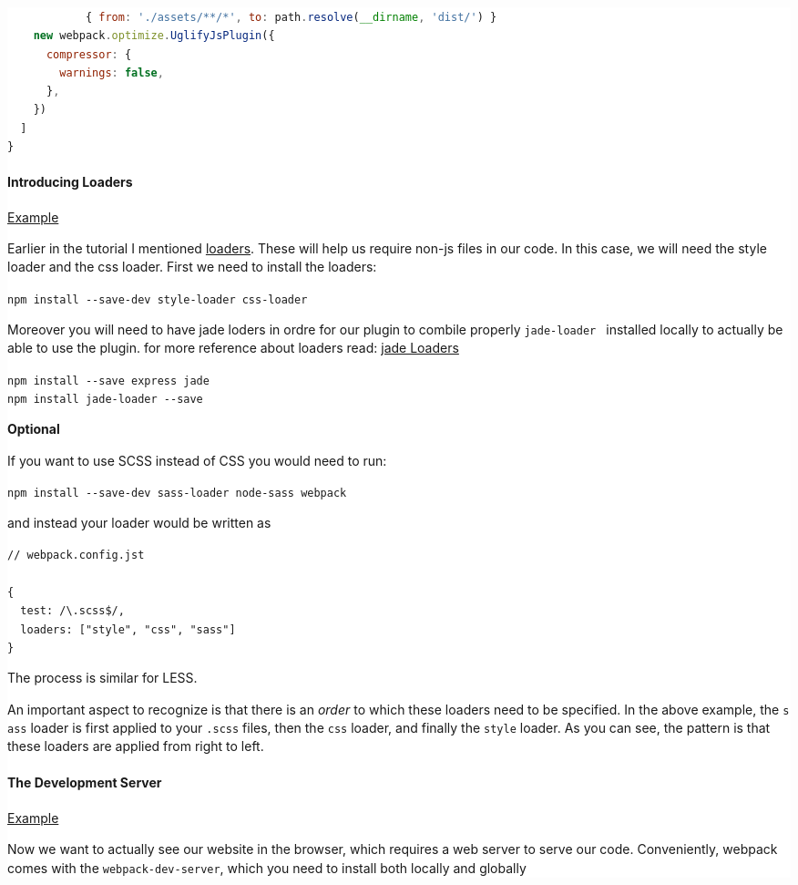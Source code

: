 ```javascript
            { from: './assets/**/*', to: path.resolve(__dirname, 'dist/') }
    new webpack.optimize.UglifyJsPlugin({
      compressor: {
        warnings: false,
      },
    })
  ]
}
```

#### Introducing Loaders

[Example](https://github.com/Twizanex/twitter-clone-front-end/edit/master/README.md)

Earlier in the tutorial I mentioned [loaders](#loaders). These will help us require non-js files in
our code. In this case, we will need the style loader and the css loader. First we need to install the loaders:

    npm install --save-dev style-loader css-loader
    
Moreover you will need to have jade loders in ordre for our plugin to combile properly `jade-loader ` installed locally to actually be able to use the plugin. for more reference about loaders read:
[jade Loaders](http://webpack.github.io/docs/using-loaders.html)

    npm install --save express jade
    npm install jade-loader --save


**Optional**

If you want to use SCSS instead of CSS you would need to run:

    npm install --save-dev sass-loader node-sass webpack

and instead your loader would be written as

```javascrip
// webpack.config.jst

{
  test: /\.scss$/,
  loaders: ["style", "css", "sass"]
}
```

The process is similar for LESS.

An important aspect to recognize is that there is an *order* to which these loaders need to be specified. In the above example, the `sass` loader is first applied to your `.scss` files, then the `css` loader, and finally the `style` loader. As you can see, the pattern is that these loaders are applied from right to left.


#### The Development Server

[Example]()

Now we want to actually see our website in the browser, which requires a web server to serve our
code. Conveniently, webpack comes with the `webpack-dev-server`, which you need to install both
locally and globally

